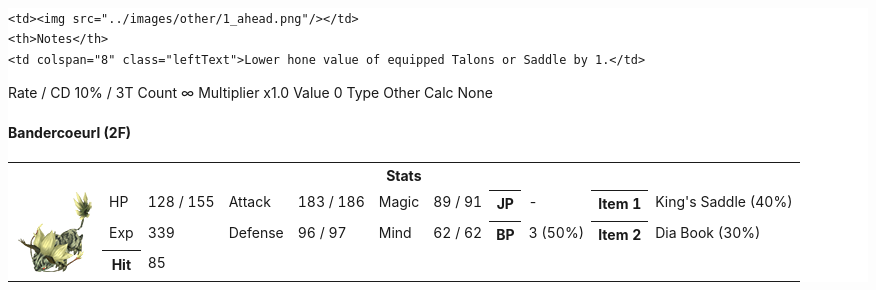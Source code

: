     <td><img src="../images/other/1_ahead.png"/></td>
    <th>Notes</th>
    <td colspan="8" class="leftText">Lower hone value of equipped Talons or Saddle by 1.</td>
  </tr>
  <tr>
    <th>Rate / CD</th>
    <td colspan="2">10% / 3T</td>
    <th>Count</th>
    <td>∞</td>
    <th>Multiplier</th>
    <td>x1.0</td>
    <th>Value</th>
    <td>0</td>
    <th>Type</th>
    <td class="leftText">Other</td>
    <th>Calc</th>
    <td class="leftText">None</td>
  </tr>
</table>

#### Bandercoeurl (2F)

<table class="buddyOverview">
  <tr class="noPad">
    <th colspan="13" class="highlightGreen">Stats</th>
  </tr>
  <tr>
    <td rowspan="4"><img src="../images/chars/bandercoeurl.png"/></td>
    <td class="hp">HP</td>
    <td>128 <span class="hard">/ 155</span></td>
    <td class="atk">Attack</td>
    <td>183 <span class="hard">/ 186</span></td>
    <td class="mag">Magic</td>
    <td>89 <span class="hard">/ 91</span></td>
    <th>JP</th>
    <td>-</td>
    <th>Item 1</th>
    <td colspan="3">King's Saddle (40%)</td>
  </tr>
  <tr>
    <td class="sp">Exp</td>
    <td>339</td>
    <td class="def">Defense</td>
    <td>96 <span class="hard">/ 97</span></td>
    <td class="mnd">Mind</td>
    <td>62 <span class="hard">/ 62</span></td>
    <th>BP</th>
    <td>3 (50%)</td>
    <th>Item 2</th>
    <td colspan="3">Dia Book (30%)</td>
  </tr>
  <tr>
    <th>Hit</th>
    <td>85</td>